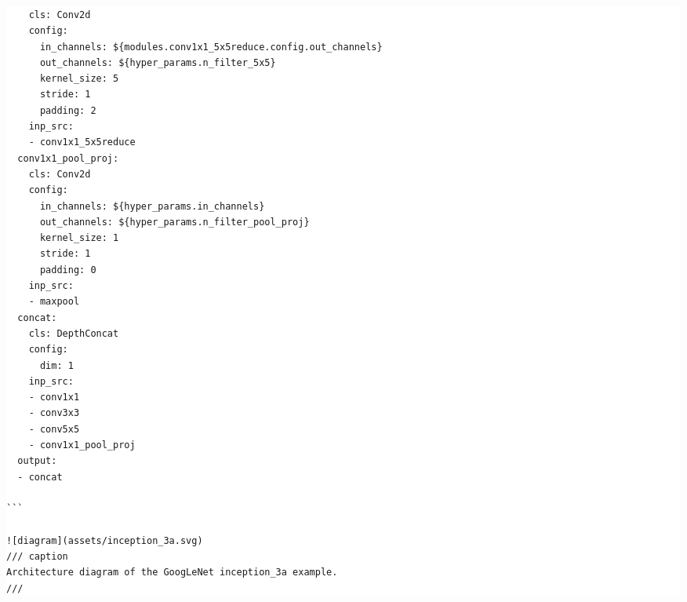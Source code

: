         cls: Conv2d
        config:
          in_channels: ${modules.conv1x1_5x5reduce.config.out_channels}
          out_channels: ${hyper_params.n_filter_5x5}
          kernel_size: 5
          stride: 1
          padding: 2
        inp_src:
        - conv1x1_5x5reduce
      conv1x1_pool_proj:
        cls: Conv2d
        config:
          in_channels: ${hyper_params.in_channels}
          out_channels: ${hyper_params.n_filter_pool_proj}
          kernel_size: 1
          stride: 1
          padding: 0
        inp_src:
        - maxpool
      concat:
        cls: DepthConcat
        config:
          dim: 1
        inp_src:
        - conv1x1
        - conv3x3
        - conv5x5
        - conv1x1_pool_proj
      output:
      - concat

    ```
    
    ![diagram](assets/inception_3a.svg)
    /// caption
    Architecture diagram of the GoogLeNet inception_3a example.
    ///
